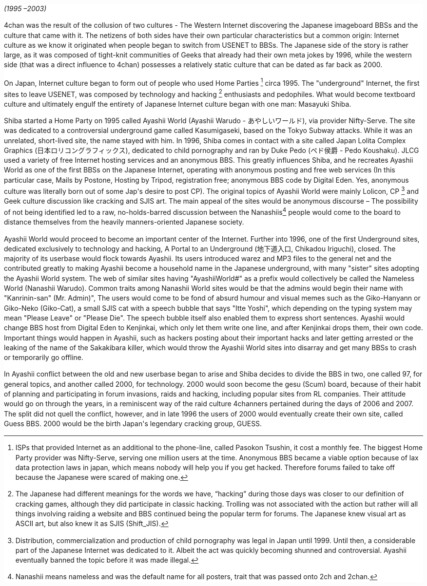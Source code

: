 _(1995 –2003)_

4chan was the result of the collusion of two cultures - The Western Internet discovering the Japanese imageboard BBSs and the culture that came with it. The netizens of both sides have their own particular characteristics but a common origin: Internet culture as we know it originated when people began to switch from USENET to BBSs. The Japanese side of the story is rather large, as it was composed of tight-knit communities of Geeks that already had their own meta jokes by 1996, while the western side (that was a direct influence to 4chan) possesses a relatively static culture that can be dated as far back as 2000.

On Japan, Internet culture began to form out of people who used Home Parties [^1] circa 1995. The "underground" Internet, the first sites to leave USENET, was composed by technology and hacking [^2] enthusiasts and pedophiles. What would become textboard culture and ultimately engulf the entirety of Japanese Internet culture began with one man: Masayuki Shiba.

Shiba started a Home Party on 1995 called Ayashii World (Ayashii Warudo - あやしいワールド), via provider Nifty-Serve. The site was dedicated to a controversial underground game called Kasumigaseki, based on the Tokyo Subway attacks. While it was an unrelated, short-lived site, the name stayed with him. In 1996, Shiba comes in contact with a site called Japan Lolita Complex Graphics (日本ロリコングラフィックス), dedicated to child pornography and ran by Duke Pedo (ペド侯爵 - Pedo Koushaku). JLCG used a variety of free Internet hosting services and an anonymous BBS. This greatly influences Shiba, and he recreates Ayashii World as one of the first BBSs on the Japanese Internet, operating with anonymous posting and free web services (In this particular case, Mails by Postone, Hosting by Tripod, registration free; anonymous BBS code by Digital Eden. Yes, anonymous culture was literally born out of some Jap's desire to post CP). The original topics of Ayashii World were mainly Lolicon, CP [^3] and Geek culture discussion like cracking and SJIS art. The main appeal of the sites would be anonymous discourse – The possibility of not being identified led to a raw, no-holds-barred discussion between the Nanashiis[^4] people would come to the board to distance themselves from the heavily manners-oriented Japanese society.

Ayashii World would proceed to become an important center of the Internet. Further into 1996, one of the first Underground sites, dedicated exclusively to technology and hacking, A Portal to an Underground (地下道入口, Chikadou Iriguchi), closed. The majority of its userbase would flock towards Ayashii. Its users introduced warez and MP3 files to the general net and the contributed greatly to making Ayashii become a household name in the Japanese underground, with many "sister" sites adopting the Ayashii World system. The web of similar sites having "AyashiiWorld#" as a prefix would collectively be called the Nameless World (Nanashii Warudo). Common traits among Nanashii World sites would be that the admins would begin their name with "Kanrinin-san" (Mr. Admin)", The users would come to be fond of absurd humour and visual memes such as the Giko-Hanyann or Giko-Neko (Giko-Cat), a small SJIS cat with a speech bubble that says "Itte Yoshi", which depending on the typing system may mean "Please Leave" or "Please Die". The speech bubble itself also enabled them to express short sentences. Ayashii would change BBS host from Digital Eden to Kenjinkai, which only let them write one line, and after Kenjinkai drops them, their own code. Important things would happen in Ayashii, such as hackers posting about their important hacks and later getting arrested or the leaking of the name of the Sakakibara killer, which would throw the Ayashii World sites into disarray and get many BBSs to crash or temporarily go offline.

In Ayashii conflict between the old and new userbase began to arise and Shiba decides to divide the BBS in two, one called 97, for general topics, and another called 2000, for technology. 2000 would soon become the gesu (Scum) board, because of their habit of planning and participating in forum invasions, raids and hacking, including popular sites from RL companies. Their attitude would go on through the years, in a reminiscent way of the raid culture 4channers pertained during the days of 2006 and 2007. The split did not quell the conflict, however, and in late 1996 the users of 2000 would eventually create their own site, called Guess BBS. 2000 would be the birth Japan's legendary cracking group, GUESS.


[^1]: ISPs that provided Internet as an additional to the phone-line, called Pasokon Tsushin, it cost a monthly fee. The biggest Home Party provider was Nifty-Serve, serving one million users at the time. Anonymous BBS became a viable option because of lax data protection laws in japan, which means nobody will help you if you get hacked. Therefore forums failed to take off because the Japanese were scared of making one.
[^2]: The Japanese had different meanings for the words we have, “hacking” during those days was closer to our definition of cracking games, although they did participate in classic hacking. Trolling was not associated with the action but rather will all things involving raiding a website and BBS continued being the popular term for forums. The Japanese knew visual art as ASCII art, but also knew it as SJIS (Shift_JIS).
[^3]: Distribution, commercialization and production of child pornography was legal in Japan until 1999. Until then, a considerable part of the Japanese Internet was dedicated to it. Albeit the act was quickly becoming shunned and controversial. Ayashii eventually banned the topic before it was made illegal.
[^4]: Nanashii means nameless and was the default name for all posters, trait that was passed onto 2ch and 2chan.